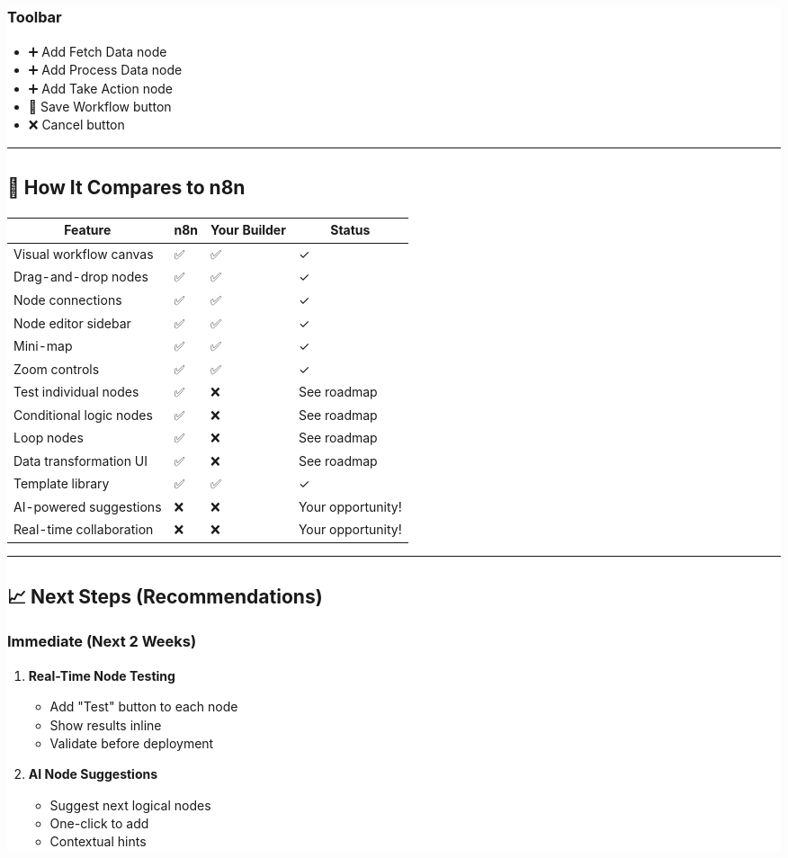 ### **Toolbar**
- ➕ Add Fetch Data node
- ➕ Add Process Data node
- ➕ Add Take Action node
- 💾 Save Workflow button
- ❌ Cancel button

---

## 🚀 How It Compares to n8n

| Feature | n8n | Your Builder | Status |
|---------|-----|--------------|--------|
| Visual workflow canvas | ✅ | ✅ | ✓ |
| Drag-and-drop nodes | ✅ | ✅ | ✓ |
| Node connections | ✅ | ✅ | ✓ |
| Node editor sidebar | ✅ | ✅ | ✓ |
| Mini-map | ✅ | ✅ | ✓ |
| Zoom controls | ✅ | ✅ | ✓ |
| Test individual nodes | ✅ | ❌ | See roadmap |
| Conditional logic nodes | ✅ | ❌ | See roadmap |
| Loop nodes | ✅ | ❌ | See roadmap |
| Data transformation UI | ✅ | ❌ | See roadmap |
| Template library | ✅ | ✅ | ✓ |
| AI-powered suggestions | ❌ | ❌ | Your opportunity! |
| Real-time collaboration | ❌ | ❌ | Your opportunity! |

---

## 📈 Next Steps (Recommendations)

### **Immediate (Next 2 Weeks)**
1. **Real-Time Node Testing**
   - Add "Test" button to each node
   - Show results inline
   - Validate before deployment

2. **AI Node Suggestions**
   - Suggest next logical nodes
   - One-click to add
   - Contextual hints
